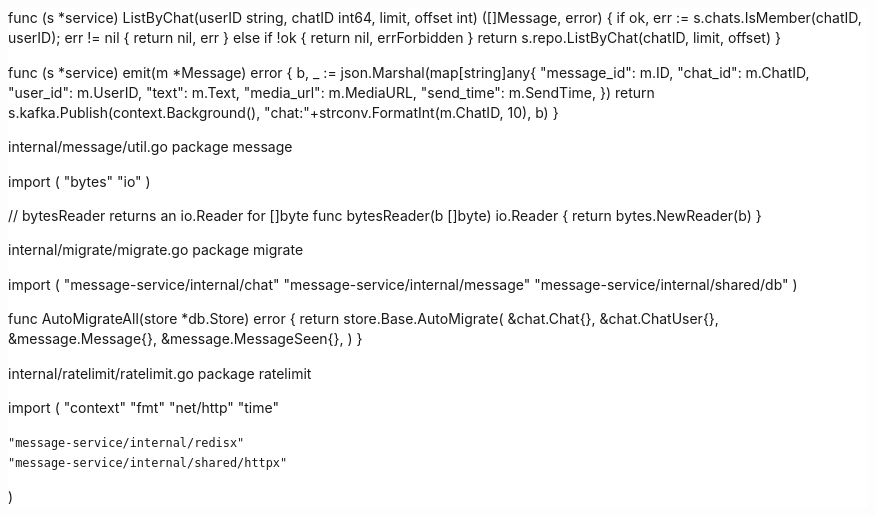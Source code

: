 func (s *service) ListByChat(userID string, chatID int64, limit, offset int) ([]Message, error) {
	if ok, err := s.chats.IsMember(chatID, userID); err != nil {
		return nil, err
	} else if !ok {
		return nil, errForbidden
	}
	return s.repo.ListByChat(chatID, limit, offset)
}

func (s *service) emit(m *Message) error {
	b, _ := json.Marshal(map[string]any{
		"message_id": m.ID, "chat_id": m.ChatID, "user_id": m.UserID,
		"text": m.Text, "media_url": m.MediaURL, "send_time": m.SendTime,
	})
	return s.kafka.Publish(context.Background(), "chat:"+strconv.FormatInt(m.ChatID, 10), b)
}

internal/message/util.go
package message

import (
	"bytes"
	"io"
)

// bytesReader returns an io.Reader for []byte
func bytesReader(b []byte) io.Reader { return bytes.NewReader(b) }

internal/migrate/migrate.go
package migrate

import (
	"message-service/internal/chat"
	"message-service/internal/message"
	"message-service/internal/shared/db"
)

func AutoMigrateAll(store *db.Store) error {
	return store.Base.AutoMigrate(
		&chat.Chat{}, &chat.ChatUser{},
		&message.Message{},
		&message.MessageSeen{},
	)
}

internal/ratelimit/ratelimit.go
package ratelimit

import (
	"context"
	"fmt"
	"net/http"
	"time"

	"message-service/internal/redisx"
	"message-service/internal/shared/httpx"
)
